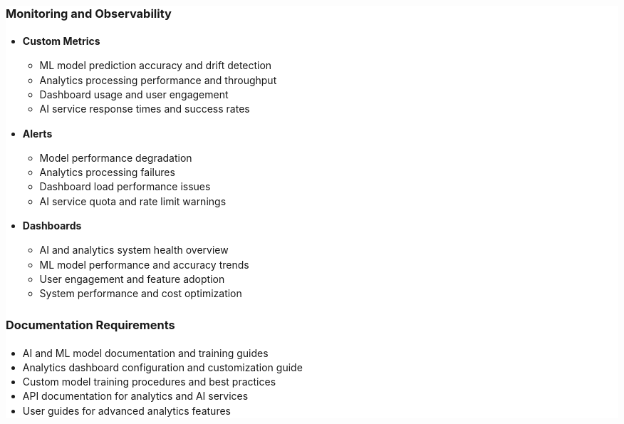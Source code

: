 ### Monitoring and Observability
- **Custom Metrics**
  - ML model prediction accuracy and drift detection
  - Analytics processing performance and throughput
  - Dashboard usage and user engagement
  - AI service response times and success rates

- **Alerts**
  - Model performance degradation
  - Analytics processing failures
  - Dashboard load performance issues
  - AI service quota and rate limit warnings

- **Dashboards**
  - AI and analytics system health overview
  - ML model performance and accuracy trends
  - User engagement and feature adoption
  - System performance and cost optimization

### Documentation Requirements
- AI and ML model documentation and training guides
- Analytics dashboard configuration and customization guide
- Custom model training procedures and best practices
- API documentation for analytics and AI services
- User guides for advanced analytics features